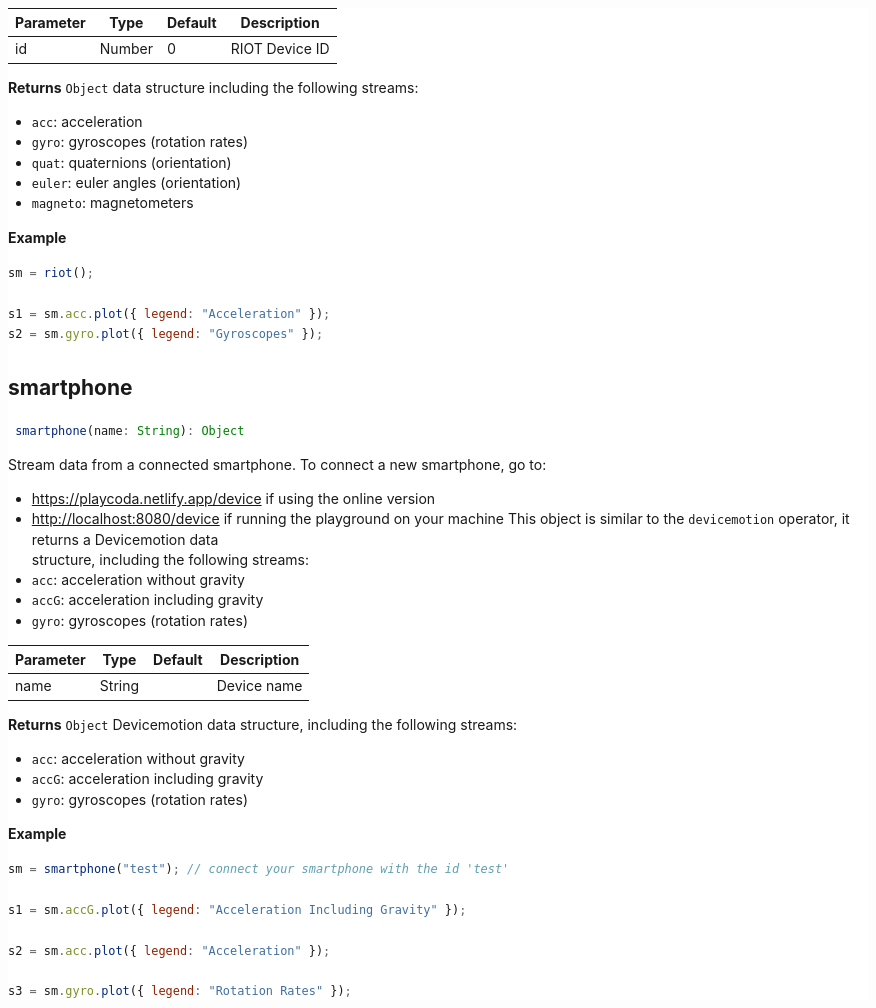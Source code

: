 | Parameter | Type   | Default | Description    |
| --------- | ------ | ------- | -------------- |
| id        | Number | 0       | RIOT Device ID |

**Returns** `Object` data structure including the following streams:

- `acc`: acceleration
- `gyro`: gyroscopes (rotation rates)
- `quat`: quaternions (orientation)
- `euler`: euler angles (orientation)
- `magneto`: magnetometers

**Example**

<CodeExample>

```js
sm = riot();

s1 = sm.acc.plot({ legend: "Acceleration" });
s2 = sm.gyro.plot({ legend: "Gyroscopes" });
```

</CodeExample>

## smartphone

```ts
 smartphone(name: String): Object
```

Stream data from a connected smartphone. To connect a new smartphone, go to:

- <a href="https://playcoda.netlify.app/device" target="_blank">https://playcoda.netlify.app/device</a> if using the online version
- <a href="http://localhost:8080/device" target="_blank">http://localhost:8080/device</a> if running the playground on your machine
  This object is similar to the `devicemotion` operator, it returns a Devicemotion data<br>structure, including the following streams:
- `acc`: acceleration without gravity
- `accG`: acceleration including gravity
- `gyro`: gyroscopes (rotation rates)

| Parameter | Type   | Default | Description |
| --------- | ------ | ------- | ----------- |
| name      | String |         | Device name |

**Returns** `Object` Devicemotion data structure, including the following streams:

- `acc`: acceleration without gravity
- `accG`: acceleration including gravity
- `gyro`: gyroscopes (rotation rates)

**Example**

<CodeExample>

```js
sm = smartphone("test"); // connect your smartphone with the id 'test'

s1 = sm.accG.plot({ legend: "Acceleration Including Gravity" });

s2 = sm.acc.plot({ legend: "Acceleration" });

s3 = sm.gyro.plot({ legend: "Rotation Rates" });
```

</CodeExample>
